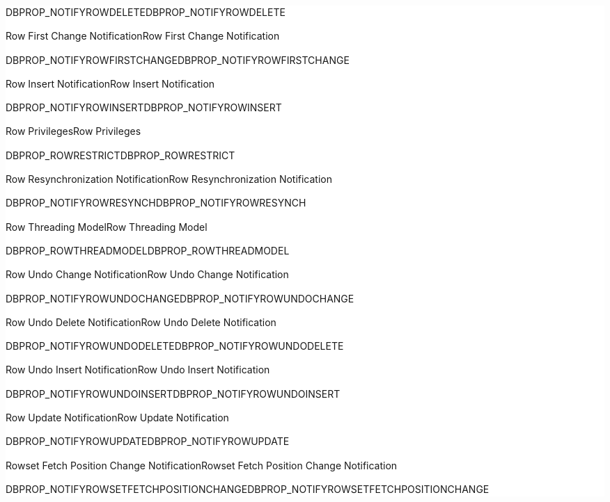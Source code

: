 <td><p><span data-ttu-id="2277c-420">DBPROP_NOTIFYROWDELETE</span><span class="sxs-lookup"><span data-stu-id="2277c-420">DBPROP_NOTIFYROWDELETE</span></span></p></td>
</tr>
<tr class="even">
<td><p><span data-ttu-id="2277c-421">Row First Change Notification</span><span class="sxs-lookup"><span data-stu-id="2277c-421">Row First Change Notification</span></span></p></td>
<td><p><span data-ttu-id="2277c-422">DBPROP_NOTIFYROWFIRSTCHANGE</span><span class="sxs-lookup"><span data-stu-id="2277c-422">DBPROP_NOTIFYROWFIRSTCHANGE</span></span></p></td>
</tr>
<tr class="odd">
<td><p><span data-ttu-id="2277c-423">Row Insert Notification</span><span class="sxs-lookup"><span data-stu-id="2277c-423">Row Insert Notification</span></span></p></td>
<td><p><span data-ttu-id="2277c-424">DBPROP_NOTIFYROWINSERT</span><span class="sxs-lookup"><span data-stu-id="2277c-424">DBPROP_NOTIFYROWINSERT</span></span></p></td>
</tr>
<tr class="even">
<td><p><span data-ttu-id="2277c-425">Row Privileges</span><span class="sxs-lookup"><span data-stu-id="2277c-425">Row Privileges</span></span></p></td>
<td><p><span data-ttu-id="2277c-426">DBPROP_ROWRESTRICT</span><span class="sxs-lookup"><span data-stu-id="2277c-426">DBPROP_ROWRESTRICT</span></span></p></td>
</tr>
<tr class="odd">
<td><p><span data-ttu-id="2277c-427">Row Resynchronization Notification</span><span class="sxs-lookup"><span data-stu-id="2277c-427">Row Resynchronization Notification</span></span></p></td>
<td><p><span data-ttu-id="2277c-428">DBPROP_NOTIFYROWRESYNCH</span><span class="sxs-lookup"><span data-stu-id="2277c-428">DBPROP_NOTIFYROWRESYNCH</span></span></p></td>
</tr>
<tr class="even">
<td><p><span data-ttu-id="2277c-429">Row Threading Model</span><span class="sxs-lookup"><span data-stu-id="2277c-429">Row Threading Model</span></span></p></td>
<td><p><span data-ttu-id="2277c-430">DBPROP_ROWTHREADMODEL</span><span class="sxs-lookup"><span data-stu-id="2277c-430">DBPROP_ROWTHREADMODEL</span></span></p></td>
</tr>
<tr class="odd">
<td><p><span data-ttu-id="2277c-431">Row Undo Change Notification</span><span class="sxs-lookup"><span data-stu-id="2277c-431">Row Undo Change Notification</span></span></p></td>
<td><p><span data-ttu-id="2277c-432">DBPROP_NOTIFYROWUNDOCHANGE</span><span class="sxs-lookup"><span data-stu-id="2277c-432">DBPROP_NOTIFYROWUNDOCHANGE</span></span></p></td>
</tr>
<tr class="even">
<td><p><span data-ttu-id="2277c-433">Row Undo Delete Notification</span><span class="sxs-lookup"><span data-stu-id="2277c-433">Row Undo Delete Notification</span></span></p></td>
<td><p><span data-ttu-id="2277c-434">DBPROP_NOTIFYROWUNDODELETE</span><span class="sxs-lookup"><span data-stu-id="2277c-434">DBPROP_NOTIFYROWUNDODELETE</span></span></p></td>
</tr>
<tr class="odd">
<td><p><span data-ttu-id="2277c-435">Row Undo Insert Notification</span><span class="sxs-lookup"><span data-stu-id="2277c-435">Row Undo Insert Notification</span></span></p></td>
<td><p><span data-ttu-id="2277c-436">DBPROP_NOTIFYROWUNDOINSERT</span><span class="sxs-lookup"><span data-stu-id="2277c-436">DBPROP_NOTIFYROWUNDOINSERT</span></span></p></td>
</tr>
<tr class="even">
<td><p><span data-ttu-id="2277c-437">Row Update Notification</span><span class="sxs-lookup"><span data-stu-id="2277c-437">Row Update Notification</span></span></p></td>
<td><p><span data-ttu-id="2277c-438">DBPROP_NOTIFYROWUPDATE</span><span class="sxs-lookup"><span data-stu-id="2277c-438">DBPROP_NOTIFYROWUPDATE</span></span></p></td>
</tr>
<tr class="odd">
<td><p><span data-ttu-id="2277c-439">Rowset Fetch Position Change Notification</span><span class="sxs-lookup"><span data-stu-id="2277c-439">Rowset Fetch Position Change Notification</span></span></p></td>
<td><p><span data-ttu-id="2277c-440">DBPROP_NOTIFYROWSETFETCHPOSITIONCHANGE</span><span class="sxs-lookup"><span data-stu-id="2277c-440">DBPROP_NOTIFYROWSETFETCHPOSITIONCHANGE</span></span></p></td>
</tr>